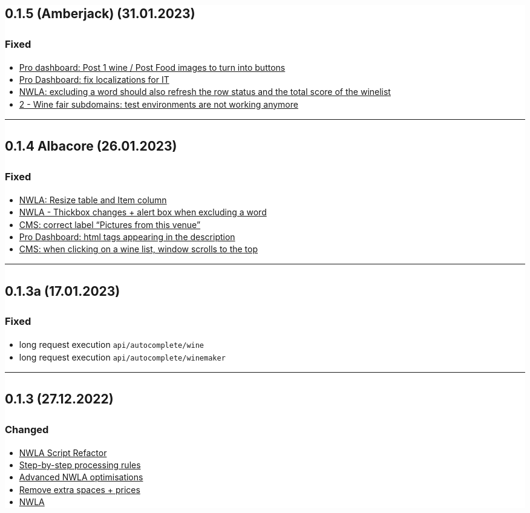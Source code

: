 ## 0.1.5 (Amberjack) (31.01.2023)
### Fixed
- [Pro dashboard: Post 1 wine / Post Food images to turn into buttons](https://www.notion.so/Pro-dashboard-Post-1-wine-Post-Food-images-to-turn-into-buttons-94a2c48662de42e688a846bee063d924)
- [Pro Dashboard: fix localizations for IT](https://www.notion.so/Pro-Dashboard-fix-localizations-for-IT-7bae1fa04ef64dc7b397580a07e31b20)
- [NWLA: excluding a word should also refresh the row status and the total score of the winelist](https://www.notion.so/NWLA-excluding-a-word-should-also-refresh-the-row-status-and-the-total-score-of-the-winelist-098f84d9b03741e397f0264b5af376e3)
- [2 - Wine fair subdomains: test environments are not working anymore](https://www.notion.so/2-Wine-fair-subdomains-test-environments-are-not-working-anymore-8d382424c3364b1aa4abbb11444a5ffd)

---
## 0.1.4 Albacore (26.01.2023)
### Fixed
- [NWLA: Resize table and Item column](https://www.notion.so/NWLA-Resize-table-and-Item-column-3b93ba2aba1048e4ae029ec2581b033a)
- [NWLA - Thickbox changes + alert box when excluding a word](https://www.notion.so/NWLA-Thickbox-changes-alert-box-when-excluding-a-word-9d897115a21a4c95a539fb5c51dbc589)
- [CMS: correct label “Pictures from this venue”](https://www.notion.so/CMS-correct-label-Pictures-from-this-venue-1f78255002f5402190e8de72cbc3259c)
- [Pro Dashboard: html tags appearing in the description](https://www.notion.so/Pro-Dashboard-html-tags-appearing-in-the-description-e026ed230e504aba909c770e3996b6e9)
- [CMS: when clicking on a wine list, window scrolls to the top](https://www.notion.so/CMS-when-clicking-on-a-wine-list-window-scrolls-to-the-top-54389528cf7243518792fb7c9ce6d300)

---
## 0.1.3a (17.01.2023)
### Fixed
- long request execution `api/autocomplete/wine`
- long request execution `api/autocomplete/winemaker`

___
## 0.1.3 (27.12.2022)
### Changed 
- [NWLA Script Refactor](https://www.notion.so/NWLA-Script-Refactor-5bbdf29f99754245815cfd0f86085272)
- [Step-by-step processing rules](https://www.notion.so/Step-by-step-processing-rules-46ba44d0bfc648e99400b5254dca2862)
- [Advanced NWLA optimisations](https://www.notion.so/Advanced-NWLA-optimisations-e8da2cf4e5354fa6a9df948eb8f4695b)
- [Remove extra spaces + prices](https://www.notion.so/Remove-extra-spaces-prices-5d458e58652347f6a8676af9df6ba7e7)
- [NWLA](https://www.notion.so/NWLA-a126891125a740ce8f03684fdff7adfe) 

